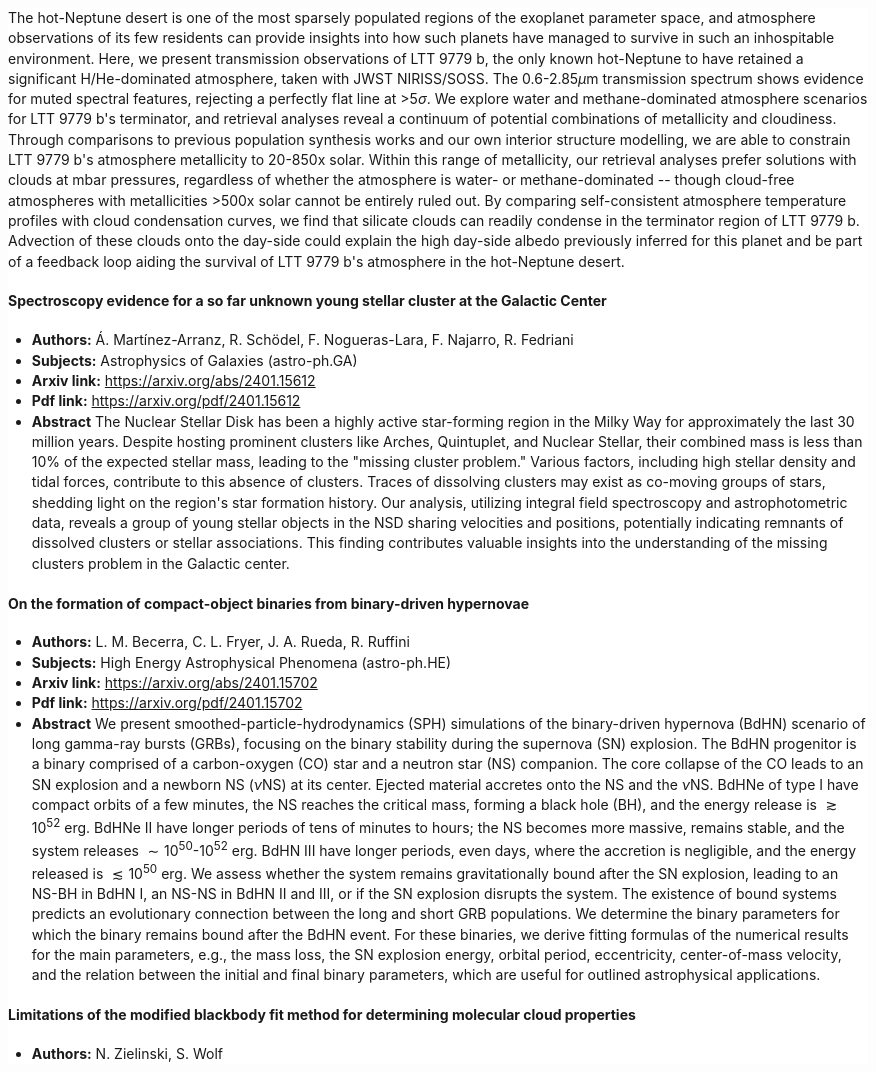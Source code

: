  The hot-Neptune desert is one of the most sparsely populated regions of the exoplanet parameter space, and atmosphere observations of its few residents can provide insights into how such planets have managed to survive in such an inhospitable environment. Here, we present transmission observations of LTT 9779 b, the only known hot-Neptune to have retained a significant H/He-dominated atmosphere, taken with JWST NIRISS/SOSS. The 0.6-2.85$\mu$m transmission spectrum shows evidence for muted spectral features, rejecting a perfectly flat line at >5$\sigma$. We explore water and methane-dominated atmosphere scenarios for LTT 9779 b's terminator, and retrieval analyses reveal a continuum of potential combinations of metallicity and cloudiness. Through comparisons to previous population synthesis works and our own interior structure modelling, we are able to constrain LTT 9779 b's atmosphere metallicity to 20-850x solar. Within this range of metallicity, our retrieval analyses prefer solutions with clouds at mbar pressures, regardless of whether the atmosphere is water- or methane-dominated -- though cloud-free atmospheres with metallicities >500x solar cannot be entirely ruled out. By comparing self-consistent atmosphere temperature profiles with cloud condensation curves, we find that silicate clouds can readily condense in the terminator region of LTT 9779 b. Advection of these clouds onto the day-side could explain the high day-side albedo previously inferred for this planet and be part of a feedback loop aiding the survival of LTT 9779 b's atmosphere in the hot-Neptune desert.
#### Spectroscopy evidence for a so far unknown young stellar cluster at the  Galactic Center
 - **Authors:** Á. Martínez-Arranz, R. Schödel, F. Nogueras-Lara, F. Najarro, R. Fedriani
 - **Subjects:** Astrophysics of Galaxies (astro-ph.GA)
 - **Arxiv link:** https://arxiv.org/abs/2401.15612
 - **Pdf link:** https://arxiv.org/pdf/2401.15612
 - **Abstract**
 The Nuclear Stellar Disk has been a highly active star-forming region in the Milky Way for approximately the last 30 million years. Despite hosting prominent clusters like Arches, Quintuplet, and Nuclear Stellar, their combined mass is less than 10% of the expected stellar mass, leading to the "missing cluster problem." Various factors, including high stellar density and tidal forces, contribute to this absence of clusters. Traces of dissolving clusters may exist as co-moving groups of stars, shedding light on the region's star formation history. Our analysis, utilizing integral field spectroscopy and astrophotometric data, reveals a group of young stellar objects in the NSD sharing velocities and positions, potentially indicating remnants of dissolved clusters or stellar associations. This finding contributes valuable insights into the understanding of the missing clusters problem in the Galactic center.
#### On the formation of compact-object binaries from binary-driven  hypernovae
 - **Authors:** L. M. Becerra, C. L. Fryer, J. A. Rueda, R. Ruffini
 - **Subjects:** High Energy Astrophysical Phenomena (astro-ph.HE)
 - **Arxiv link:** https://arxiv.org/abs/2401.15702
 - **Pdf link:** https://arxiv.org/pdf/2401.15702
 - **Abstract**
 We present smoothed-particle-hydrodynamics (SPH) simulations of the binary-driven hypernova (BdHN) scenario of long gamma-ray bursts (GRBs), focusing on the binary stability during the supernova (SN) explosion. The BdHN progenitor is a binary comprised of a carbon-oxygen (CO) star and a neutron star (NS) companion. The core collapse of the CO leads to an SN explosion and a newborn NS ($\nu$NS) at its center. Ejected material accretes onto the NS and the $\nu$NS. BdHNe of type I have compact orbits of a few minutes, the NS reaches the critical mass, forming a black hole (BH), and the energy release is $\gtrsim 10^{52}$ erg. BdHNe II have longer periods of tens of minutes to hours; the NS becomes more massive, remains stable, and the system releases $\sim 10^{50}$-$10^{52}$ erg. BdHN III have longer periods, even days, where the accretion is negligible, and the energy released is $\lesssim 10^{50}$ erg. We assess whether the system remains gravitationally bound after the SN explosion, leading to an NS-BH in BdHN I, an NS-NS in BdHN II and III, or if the SN explosion disrupts the system. The existence of bound systems predicts an evolutionary connection between the long and short GRB populations. We determine the binary parameters for which the binary remains bound after the BdHN event. For these binaries, we derive fitting formulas of the numerical results for the main parameters, e.g., the mass loss, the SN explosion energy, orbital period, eccentricity, center-of-mass velocity, and the relation between the initial and final binary parameters, which are useful for outlined astrophysical applications.
#### Limitations of the modified blackbody fit method for determining  molecular cloud properties
 - **Authors:** N. Zielinski, S. Wolf